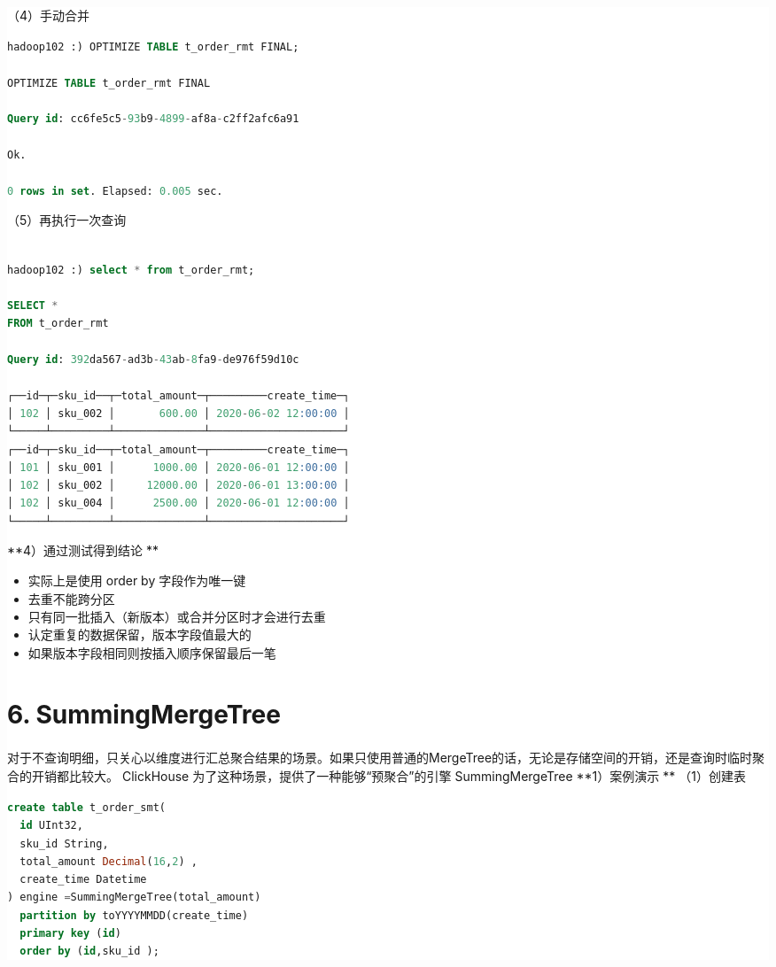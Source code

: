 （4）手动合并
```sql
hadoop102 :) OPTIMIZE TABLE t_order_rmt FINAL;

OPTIMIZE TABLE t_order_rmt FINAL

Query id: cc6fe5c5-93b9-4899-af8a-c2ff2afc6a91

Ok.

0 rows in set. Elapsed: 0.005 sec. 
```

（5）再执行一次查询
```sql

hadoop102 :) select * from t_order_rmt;

SELECT *
FROM t_order_rmt

Query id: 392da567-ad3b-43ab-8fa9-de976f59d10c

┌──id─┬─sku_id──┬─total_amount─┬─────────create_time─┐
│ 102 │ sku_002 │       600.00 │ 2020-06-02 12:00:00 │
└─────┴─────────┴──────────────┴─────────────────────┘
┌──id─┬─sku_id──┬─total_amount─┬─────────create_time─┐
│ 101 │ sku_001 │      1000.00 │ 2020-06-01 12:00:00 │
│ 102 │ sku_002 │     12000.00 │ 2020-06-01 13:00:00 │
│ 102 │ sku_004 │      2500.00 │ 2020-06-01 12:00:00 │
└─────┴─────────┴──────────────┴─────────────────────┘
```
   
**4）通过测试得到结论 ** 

- 实际上是使用 order by 字段作为唯一键 
- 去重不能跨分区 
- 只有同一批插入（新版本）或合并分区时才会进行去重 
- 认定重复的数据保留，版本字段值最大的 
- 如果版本字段相同则按插入顺序保留最后一笔

# 6. SummingMergeTree 
对于不查询明细，只关心以维度进行汇总聚合结果的场景。如果只使用普通的MergeTree的话，无论是存储空间的开销，还是查询时临时聚合的开销都比较大。 
ClickHouse 为了这种场景，提供了一种能够“预聚合”的引擎 SummingMergeTree 
**1）案例演示 **
（1）创建表
```sql
create table t_order_smt(
  id UInt32,
  sku_id String,
  total_amount Decimal(16,2) ,
  create_time Datetime 
) engine =SummingMergeTree(total_amount)
  partition by toYYYYMMDD(create_time)
  primary key (id)
  order by (id,sku_id );
```
